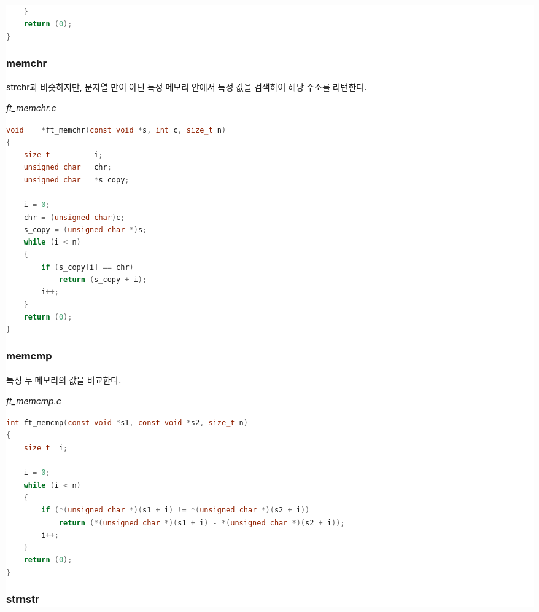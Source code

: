 ```c
	}
	return (0);
}
```

### memchr

strchr과 비슷하지만, 문자열 만이 아닌 특정 메모리 안에서 특정 값을 검색하여 해당 주소를 리턴한다.  

*ft_memchr.c*
```c
void	*ft_memchr(const void *s, int c, size_t n)
{
	size_t			i;
	unsigned char	chr;
	unsigned char	*s_copy;

	i = 0;
	chr = (unsigned char)c;
	s_copy = (unsigned char *)s;
	while (i < n)
	{
		if (s_copy[i] == chr)
			return (s_copy + i);
		i++;
	}
	return (0);
}
```

### memcmp

특정 두 메모리의 값을 비교한다.  

*ft_memcmp.c*
```c
int	ft_memcmp(const void *s1, const void *s2, size_t n)
{
	size_t	i;

	i = 0;
	while (i < n)
	{
		if (*(unsigned char *)(s1 + i) != *(unsigned char *)(s2 + i))
			return (*(unsigned char *)(s1 + i) - *(unsigned char *)(s2 + i));
		i++;
	}
	return (0);
}
```

### strnstr
